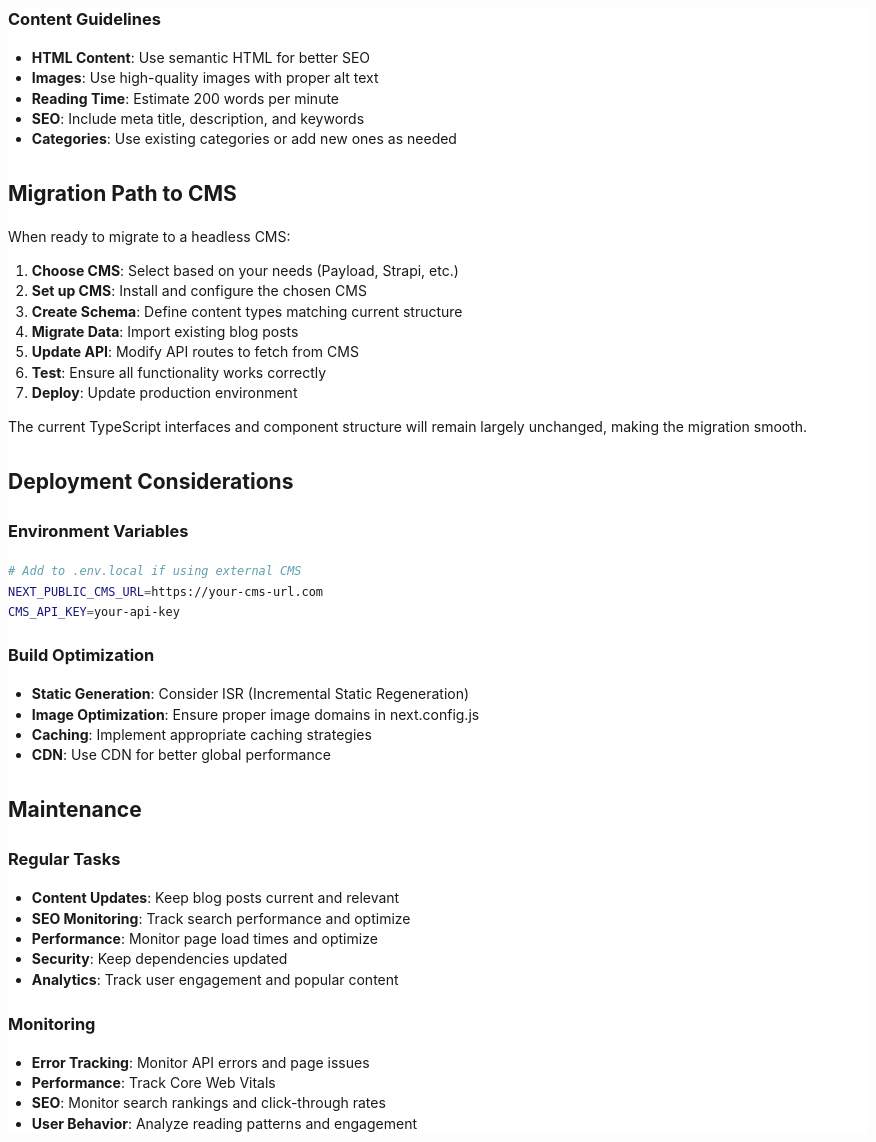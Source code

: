### Content Guidelines
- **HTML Content**: Use semantic HTML for better SEO
- **Images**: Use high-quality images with proper alt text
- **Reading Time**: Estimate 200 words per minute
- **SEO**: Include meta title, description, and keywords
- **Categories**: Use existing categories or add new ones as needed

## Migration Path to CMS

When ready to migrate to a headless CMS:

1. **Choose CMS**: Select based on your needs (Payload, Strapi, etc.)
2. **Set up CMS**: Install and configure the chosen CMS
3. **Create Schema**: Define content types matching current structure
4. **Migrate Data**: Import existing blog posts
5. **Update API**: Modify API routes to fetch from CMS
6. **Test**: Ensure all functionality works correctly
7. **Deploy**: Update production environment

The current TypeScript interfaces and component structure will remain largely unchanged, making the migration smooth.

## Deployment Considerations

### Environment Variables
```bash
# Add to .env.local if using external CMS
NEXT_PUBLIC_CMS_URL=https://your-cms-url.com
CMS_API_KEY=your-api-key
```

### Build Optimization
- **Static Generation**: Consider ISR (Incremental Static Regeneration)
- **Image Optimization**: Ensure proper image domains in next.config.js
- **Caching**: Implement appropriate caching strategies
- **CDN**: Use CDN for better global performance

## Maintenance

### Regular Tasks
- **Content Updates**: Keep blog posts current and relevant
- **SEO Monitoring**: Track search performance and optimize
- **Performance**: Monitor page load times and optimize
- **Security**: Keep dependencies updated
- **Analytics**: Track user engagement and popular content

### Monitoring
- **Error Tracking**: Monitor API errors and page issues
- **Performance**: Track Core Web Vitals
- **SEO**: Monitor search rankings and click-through rates
- **User Behavior**: Analyze reading patterns and engagement
